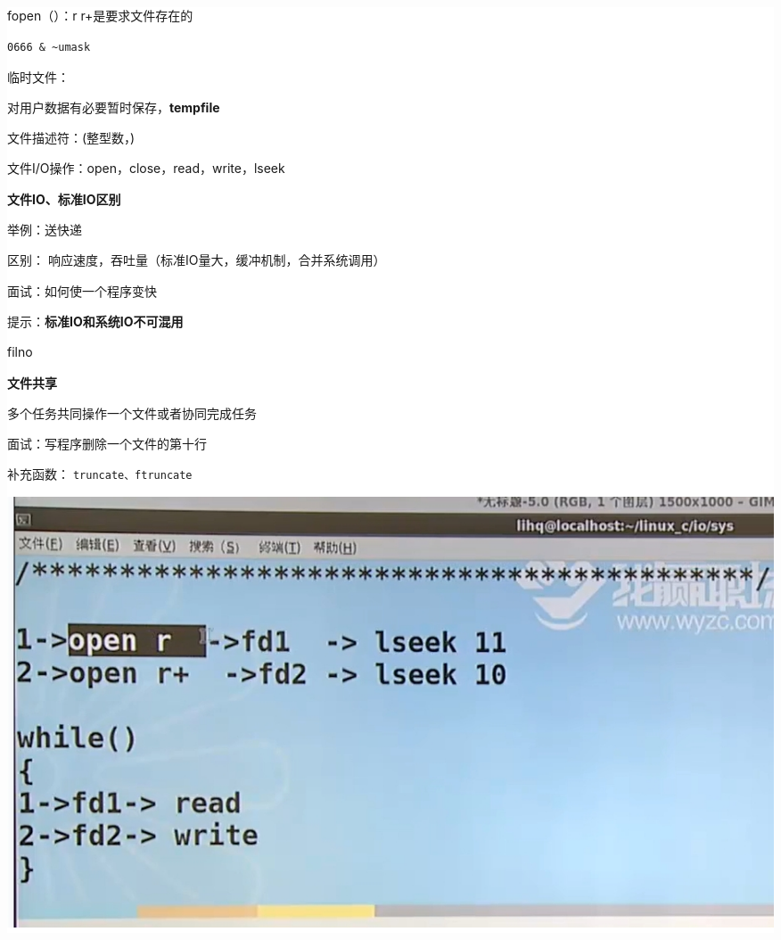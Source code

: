 fopen（）：r r+是要求文件存在的

`0666 & ~umask`

临时文件：

对用户数据有必要暂时保存，**tempfile**

文件描述符：(整型数，)

文件I/O操作：open，close，read，write，lseek

**文件IO、标准IO区别**

举例：送快递

区别： 响应速度，吞吐量（标准IO量大，缓冲机制，合并系统调用）

面试：如何使一个程序变快

提示：**标准IO和系统IO不可混用**

filno

**文件共享**

多个任务共同操作一个文件或者协同完成任务

面试：写程序删除一个文件的第十行

补充函数： `truncate、ftruncate`

![image-20200406232619282](picture/image-20200406232619282.png)
